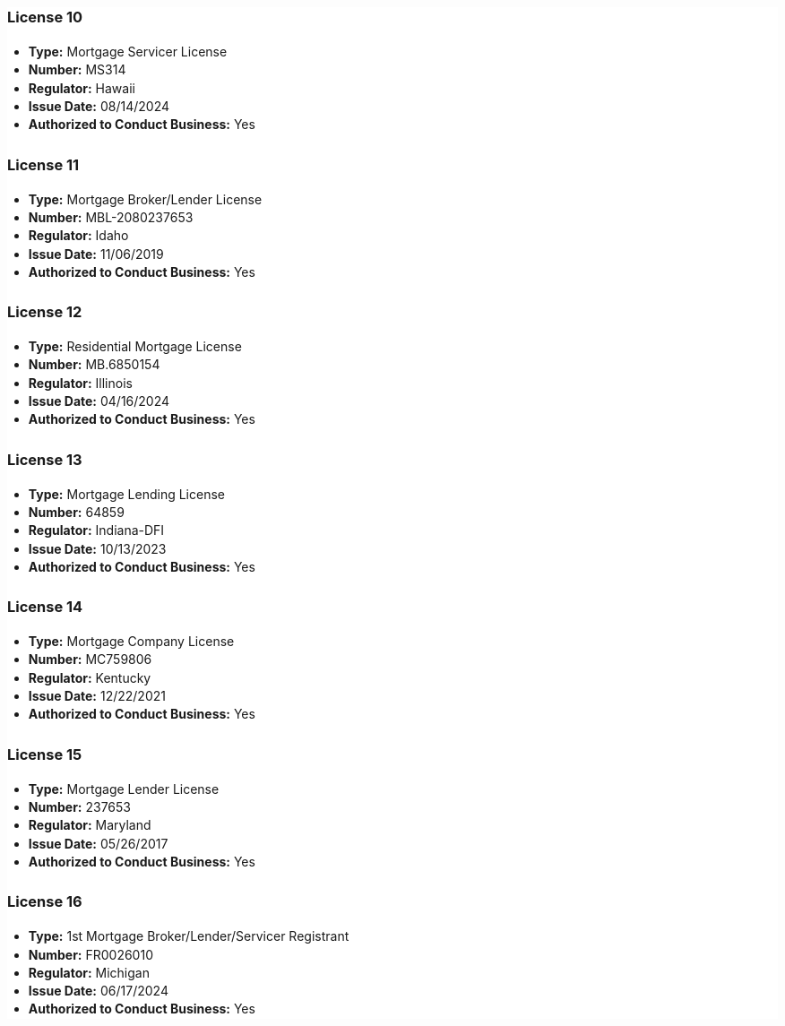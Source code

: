 ### License 10
- **Type:** Mortgage Servicer License
- **Number:** MS314
- **Regulator:** Hawaii
- **Issue Date:** 08/14/2024
- **Authorized to Conduct Business:** Yes

### License 11
- **Type:** Mortgage Broker/Lender License
- **Number:** MBL-2080237653
- **Regulator:** Idaho
- **Issue Date:** 11/06/2019
- **Authorized to Conduct Business:** Yes

### License 12
- **Type:** Residential Mortgage License
- **Number:** MB.6850154
- **Regulator:** Illinois
- **Issue Date:** 04/16/2024
- **Authorized to Conduct Business:** Yes

### License 13
- **Type:** Mortgage Lending License
- **Number:** 64859
- **Regulator:** Indiana-DFI
- **Issue Date:** 10/13/2023
- **Authorized to Conduct Business:** Yes

### License 14
- **Type:** Mortgage Company License
- **Number:** MC759806
- **Regulator:** Kentucky
- **Issue Date:** 12/22/2021
- **Authorized to Conduct Business:** Yes

### License 15
- **Type:** Mortgage Lender License
- **Number:** 237653
- **Regulator:** Maryland
- **Issue Date:** 05/26/2017
- **Authorized to Conduct Business:** Yes

### License 16
- **Type:** 1st Mortgage Broker/Lender/Servicer Registrant
- **Number:** FR0026010
- **Regulator:** Michigan
- **Issue Date:** 06/17/2024
- **Authorized to Conduct Business:** Yes
